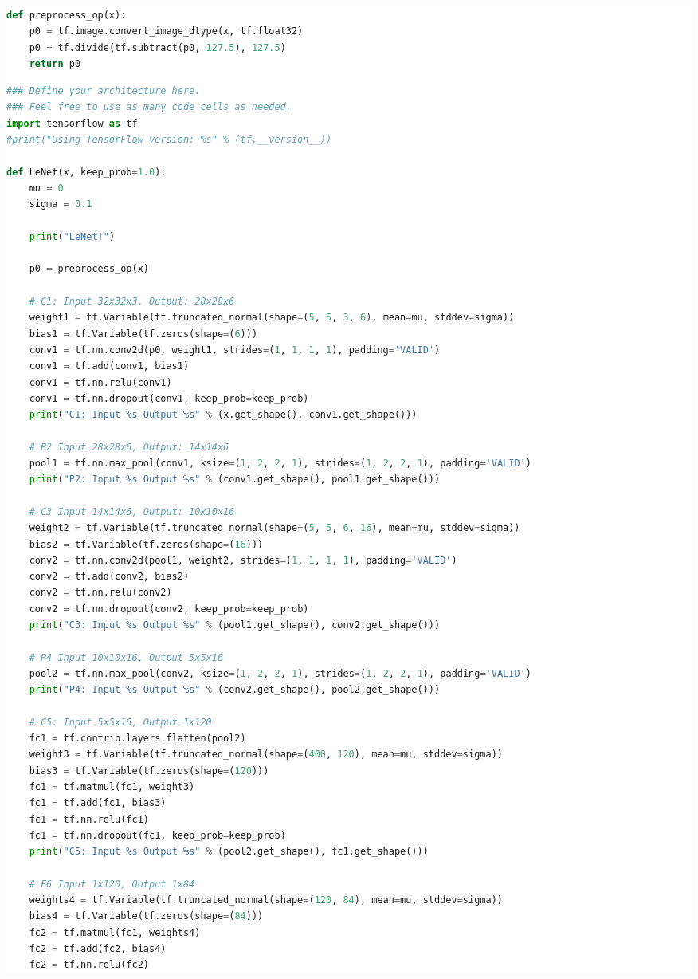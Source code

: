 
```python
def preprocess_op(x):
    p0 = tf.image.convert_image_dtype(x, tf.float32)
    p0 = tf.divide(tf.subtract(p0, 127.5), 127.5)
    return p0
```


```python
### Define your architecture here.
### Feel free to use as many code cells as needed.
import tensorflow as tf
#print("Using TensorFlow version: %s" % (tf.__version__))

def LeNet(x, keep_prob=1.0):
    mu = 0
    sigma = 0.1
    
    print("LeNet!")
    
    p0 = preprocess_op(x)
    
    # C1: Input 32x32x3, Output: 28x28x6
    weight1 = tf.Variable(tf.truncated_normal(shape=(5, 5, 3, 6), mean=mu, stddev=sigma))
    bias1 = tf.Variable(tf.zeros(shape=(6)))
    conv1 = tf.nn.conv2d(p0, weight1, strides=(1, 1, 1, 1), padding='VALID')
    conv1 = tf.add(conv1, bias1)
    conv1 = tf.nn.relu(conv1)
    conv1 = tf.nn.dropout(conv1, keep_prob=keep_prob)
    print("C1: Input %s Output %s" % (x.get_shape(), conv1.get_shape()))

    # P2 Input 28x28x6, Output: 14x14x6
    pool1 = tf.nn.max_pool(conv1, ksize=(1, 2, 2, 1), strides=(1, 2, 2, 1), padding='VALID')
    print("P2: Input %s Output %s" % (conv1.get_shape(), pool1.get_shape()))

    # C3 Input 14x14x6, Output: 10x10x16
    weight2 = tf.Variable(tf.truncated_normal(shape=(5, 5, 6, 16), mean=mu, stddev=sigma))
    bias2 = tf.Variable(tf.zeros(shape=(16)))
    conv2 = tf.nn.conv2d(pool1, weight2, strides=(1, 1, 1, 1), padding='VALID')
    conv2 = tf.add(conv2, bias2)
    conv2 = tf.nn.relu(conv2)
    conv2 = tf.nn.dropout(conv2, keep_prob=keep_prob)
    print("C3: Input %s Output %s" % (pool1.get_shape(), conv2.get_shape()))

    # P4 Input 10x10x16, Output 5x5x16
    pool2 = tf.nn.max_pool(conv2, ksize=(1, 2, 2, 1), strides=(1, 2, 2, 1), padding='VALID')
    print("P4: Input %s Output %s" % (conv2.get_shape(), pool2.get_shape()))
    
    # C5: Input 5x5x16, Output 1x120
    fc1 = tf.contrib.layers.flatten(pool2)
    weight3 = tf.Variable(tf.truncated_normal(shape=(400, 120), mean=mu, stddev=sigma))
    bias3 = tf.Variable(tf.zeros(shape=(120)))
    fc1 = tf.matmul(fc1, weight3)
    fc1 = tf.add(fc1, bias3)
    fc1 = tf.nn.relu(fc1)
    fc1 = tf.nn.dropout(fc1, keep_prob=keep_prob)
    print("C5: Input %s Output %s" % (pool2.get_shape(), fc1.get_shape()))

    # F6 Input 1x120, Output 1x84
    weights4 = tf.Variable(tf.truncated_normal(shape=(120, 84), mean=mu, stddev=sigma))
    bias4 = tf.Variable(tf.zeros(shape=(84)))
    fc2 = tf.matmul(fc1, weights4)
    fc2 = tf.add(fc2, bias4)
    fc2 = tf.nn.relu(fc2)
```
